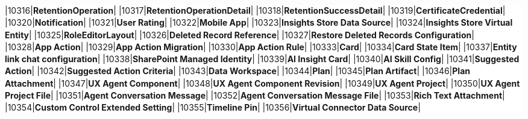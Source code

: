 |10316|**RetentionOperation**|
|10317|**RetentionOperationDetail**|
|10318|**RetentionSuccessDetail**|
|10319|**CertificateCredential**|
|10320|**Notification**|
|10321|**User Rating**|
|10322|**Mobile App**|
|10323|**Insights Store Data Source**|
|10324|**Insights Store Virtual Entity**|
|10325|**RoleEditorLayout**|
|10326|**Deleted Record Reference**|
|10327|**Restore Deleted Records Configuration**|
|10328|**App Action**|
|10329|**App Action Migration**|
|10330|**App Action Rule**|
|10333|**Card**|
|10334|**Card State Item**|
|10337|**Entity link chat configuration**|
|10338|**SharePoint Managed Identity**|
|10339|**AI Insight Card**|
|10340|**AI Skill Config**|
|10341|**Suggested Action**|
|10342|**Suggested Action Criteria**|
|10343|**Data Workspace**|
|10344|**Plan**|
|10345|**Plan Artifact**|
|10346|**Plan Attachment**|
|10347|**UX Agent Component**|
|10348|**UX Agent Component Revision**|
|10349|**UX Agent Project**|
|10350|**UX Agent Project File**|
|10351|**Agent Conversation Message**|
|10352|**Agent Conversation Message File**|
|10353|**Rich Text Attachment**|
|10354|**Custom Control Extended Setting**|
|10355|**Timeline Pin**|
|10356|**Virtual Connector Data Source**|